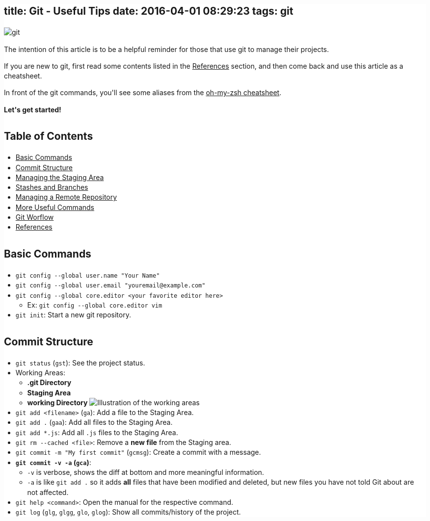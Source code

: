 title: Git - Useful Tips
date: 2016-04-01 08:29:23
tags: git
---

![git](http://i.imgur.com/QRZsSQI.jpg)

The intention of this article is to be a helpful reminder for those that use git to manage their projects.

If you are new to git, first read some contents listed in the [References](#References) section, and then come back and use this article as a cheatsheet.

In front of the git commands, you'll see some aliases from the [oh-my-zsh cheatsheet](https://github.com/robbyrussell/oh-my-zsh/wiki/Cheatsheet#git).

**Let's get started!**

## Table of Contents

- [Basic Commands](#Basic-Commands)
- [Commit Structure](#Commit-Structure)
- [Managing the Staging Area](#Managing-the-Staging-Area)
- [Stashes and Branches](#Stashes-and-Branches)
- [Managing a Remote Repository](#Managing-a-Remote-Repository)
- [More Useful Commands](#More-Useful-Commands)
- [Git Worflow](#Git-Workflow)
- [References](#References)

## Basic Commands

- `git config --global user.name "Your Name"`
- `git config --global user.email "youremail@example.com"`
- `git config --global core.editor <your favorite editor here>`
  - Ex: `git config --global core.editor vim`
- `git init`: Start a new git repository.

## Commit Structure

- `git status` (`gst`): See the project status.
- Working Areas: 
	- **.git Directory**
	- **Staging Area**
	- **working Directory**
![Illustration of the working areas](https://i.imgur.com/B0w11nb.png)
- `git add <filename>` (`ga`): Add a file to the Staging Area.
- `git add .` (`gaa`): Add all files to the Staging Area.
- `git add *.js`: Add all `.js` files to the Staging Area.
- `git rm --cached <file>`: Remove a **new file** from the Staging area.
- `git commit -m "My first commit"` (`gcmsg`): Create a commit with a message.
- **`git commit -v -a` (`gca`)**: 
  - `-v` is verbose, shows the diff at bottom and more meaningful information. 
  - `-a` is like `git add .` so it adds **all** files that have been modified and deleted, but new files you have not told Git about are not affected.
- `git help <command>`: Open the manual for the respective command.
- `git log` (`glg`, `glgg`, `glo`, `glog`): Show all commits/history of the project.
